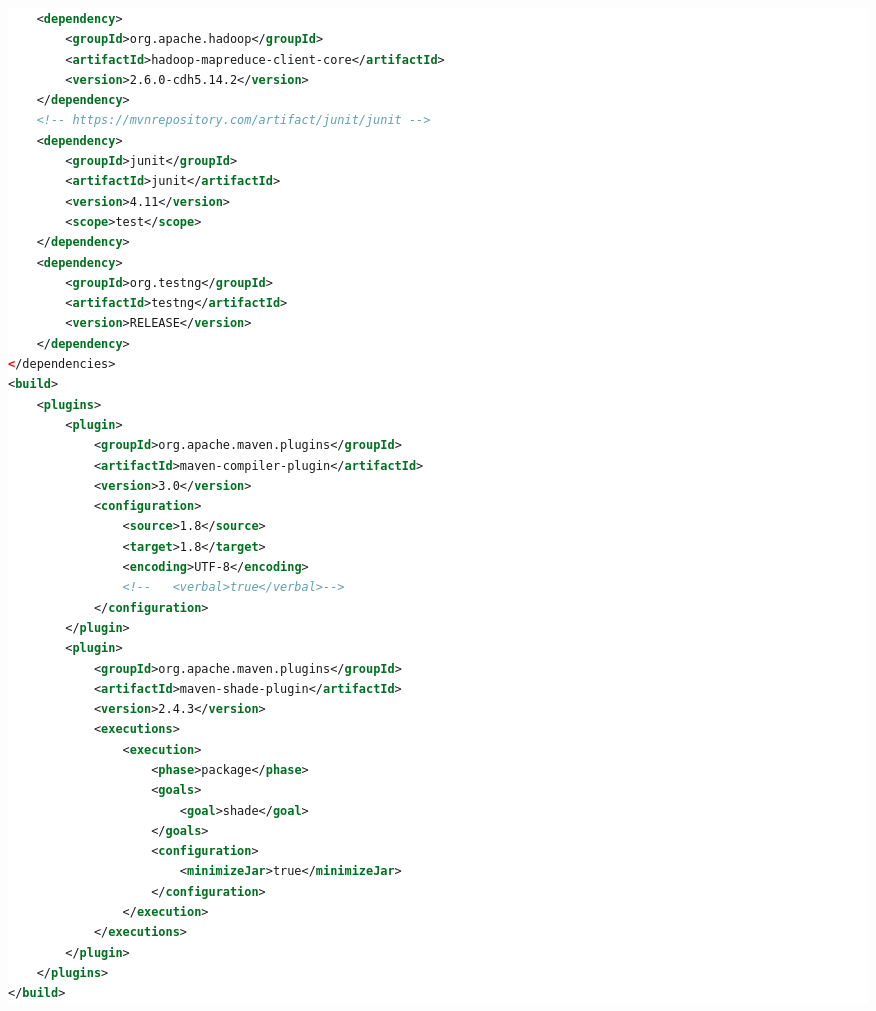 ```xml
    <dependency>
        <groupId>org.apache.hadoop</groupId>
        <artifactId>hadoop-mapreduce-client-core</artifactId>
        <version>2.6.0-cdh5.14.2</version>
    </dependency>
    <!-- https://mvnrepository.com/artifact/junit/junit -->
    <dependency>
        <groupId>junit</groupId>
        <artifactId>junit</artifactId>
        <version>4.11</version>
        <scope>test</scope>
    </dependency>
    <dependency>
        <groupId>org.testng</groupId>
        <artifactId>testng</artifactId>
        <version>RELEASE</version>
    </dependency>
</dependencies>
<build>
    <plugins>
        <plugin>
            <groupId>org.apache.maven.plugins</groupId>
            <artifactId>maven-compiler-plugin</artifactId>
            <version>3.0</version>
            <configuration>
                <source>1.8</source>
                <target>1.8</target>
                <encoding>UTF-8</encoding>
                <!--   <verbal>true</verbal>-->
            </configuration>
        </plugin>
        <plugin>
            <groupId>org.apache.maven.plugins</groupId>
            <artifactId>maven-shade-plugin</artifactId>
            <version>2.4.3</version>
            <executions>
                <execution>
                    <phase>package</phase>
                    <goals>
                        <goal>shade</goal>
                    </goals>
                    <configuration>
                        <minimizeJar>true</minimizeJar>
                    </configuration>
                </execution>
            </executions>
        </plugin>
    </plugins>
</build>
```
